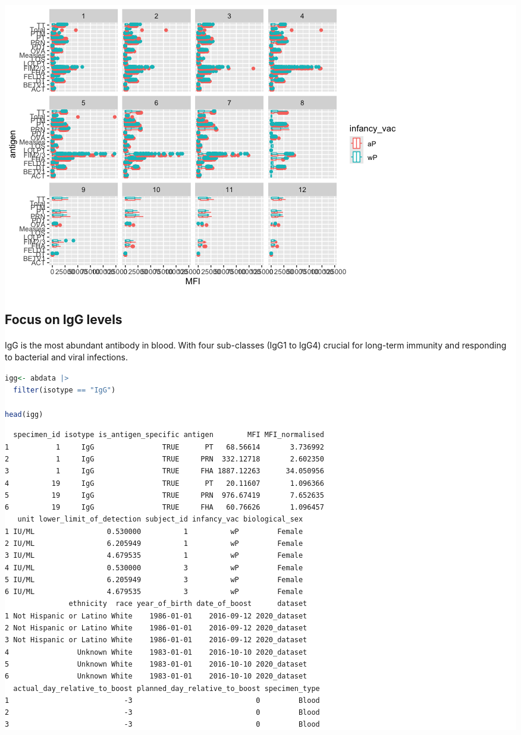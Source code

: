 ![](class18_files/figure-commonmark/unnamed-chunk-19-1.png)

## Focus on IgG levels

IgG is the most abundant antibody in blood. With four sub-classes (IgG1
to IgG4) crucial for long-term immunity and responding to bacterial and
viral infections.

``` r
igg<- abdata |> 
  filter(isotype == "IgG")

head(igg)
```

      specimen_id isotype is_antigen_specific antigen        MFI MFI_normalised
    1           1     IgG                TRUE      PT   68.56614       3.736992
    2           1     IgG                TRUE     PRN  332.12718       2.602350
    3           1     IgG                TRUE     FHA 1887.12263      34.050956
    4          19     IgG                TRUE      PT   20.11607       1.096366
    5          19     IgG                TRUE     PRN  976.67419       7.652635
    6          19     IgG                TRUE     FHA   60.76626       1.096457
       unit lower_limit_of_detection subject_id infancy_vac biological_sex
    1 IU/ML                 0.530000          1          wP         Female
    2 IU/ML                 6.205949          1          wP         Female
    3 IU/ML                 4.679535          1          wP         Female
    4 IU/ML                 0.530000          3          wP         Female
    5 IU/ML                 6.205949          3          wP         Female
    6 IU/ML                 4.679535          3          wP         Female
                   ethnicity  race year_of_birth date_of_boost      dataset
    1 Not Hispanic or Latino White    1986-01-01    2016-09-12 2020_dataset
    2 Not Hispanic or Latino White    1986-01-01    2016-09-12 2020_dataset
    3 Not Hispanic or Latino White    1986-01-01    2016-09-12 2020_dataset
    4                Unknown White    1983-01-01    2016-10-10 2020_dataset
    5                Unknown White    1983-01-01    2016-10-10 2020_dataset
    6                Unknown White    1983-01-01    2016-10-10 2020_dataset
      actual_day_relative_to_boost planned_day_relative_to_boost specimen_type
    1                           -3                             0         Blood
    2                           -3                             0         Blood
    3                           -3                             0         Blood